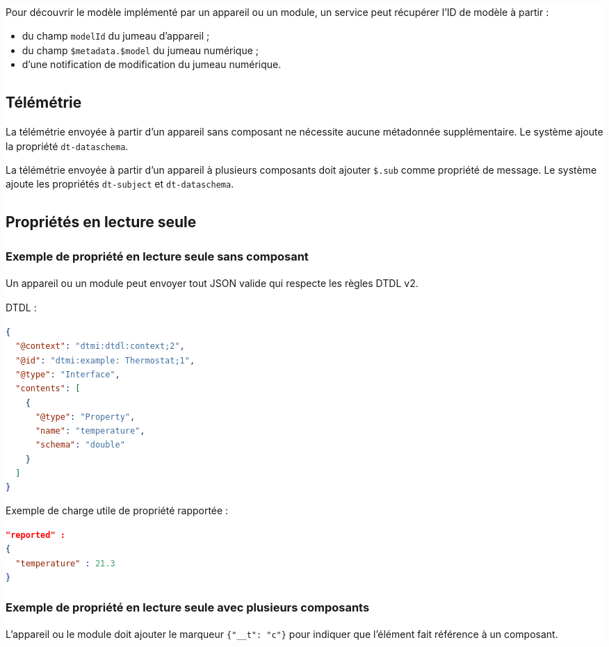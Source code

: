 Pour découvrir le modèle implémenté par un appareil ou un module, un service peut récupérer l’ID de modèle à partir :

- du champ `modelId` du jumeau d’appareil ;
- du champ `$metadata.$model` du jumeau numérique ;
- d’une notification de modification du jumeau numérique.

## <a name="telemetry"></a>Télémétrie

La télémétrie envoyée à partir d’un appareil sans composant ne nécessite aucune métadonnée supplémentaire. Le système ajoute la propriété `dt-dataschema`.

La télémétrie envoyée à partir d’un appareil à plusieurs composants doit ajouter `$.sub` comme propriété de message. Le système ajoute les propriétés `dt-subject` et `dt-dataschema`.

## <a name="read-only-properties"></a>Propriétés en lecture seule

### <a name="sample-no-component-read-only-property"></a>Exemple de propriété en lecture seule sans composant

Un appareil ou un module peut envoyer tout JSON valide qui respecte les règles DTDL v2.

DTDL :

```json
{
  "@context": "dtmi:dtdl:context;2",
  "@id": "dtmi:example: Thermostat;1",
  "@type": "Interface",
  "contents": [
    {
      "@type": "Property",
      "name": "temperature",
      "schema": "double"
    }
  ]
}
```

Exemple de charge utile de propriété rapportée :

```json
"reported" :
{
  "temperature" : 21.3
}
```

### <a name="sample-multiple-components-read-only-property"></a>Exemple de propriété en lecture seule avec plusieurs composants

L’appareil ou le module doit ajouter le marqueur `{"__t": "c"}` pour indiquer que l’élément fait référence à un composant.

